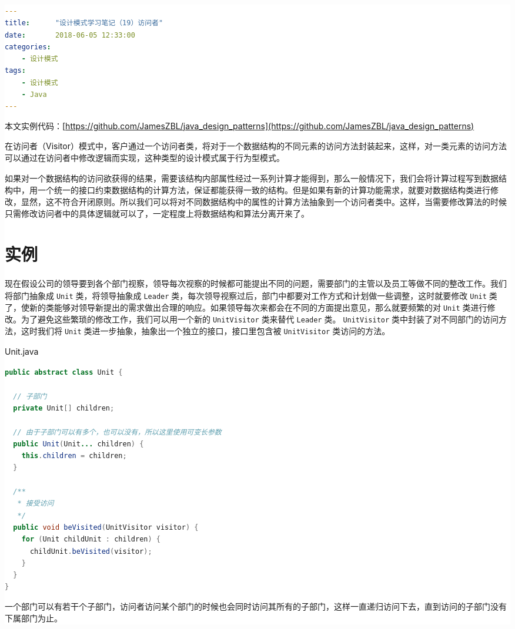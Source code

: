 ```yaml
---
title:      "设计模式学习笔记（19）访问者"
date:       2018-06-05 12:33:00
categories:
    - 设计模式
tags:
    - 设计模式
    - Java
---
```

本文实例代码：[https://github.com/JamesZBL/java_design_patterns](https://github.com/JamesZBL/java_design_patterns)

在访问者（Visitor）模式中，客户通过一个访问者类，将对于一个数据结构的不同元素的访问方法封装起来，这样，对一类元素的访问方法可以通过在访问者中修改逻辑而实现，这种类型的设计模式属于行为型模式。

如果对一个数据结构的访问欲获得的结果，需要该结构内部属性经过一系列计算才能得到，那么一般情况下，我们会将计算过程写到数据结构中，用一个统一的接口约束数据结构的计算方法，保证都能获得一致的结构。但是如果有新的计算功能需求，就要对数据结构类进行修改，显然，这不符合开闭原则。所以我们可以将对不同数据结构中的属性的计算方法抽象到一个访问者类中。这样，当需要修改算法的时候只需修改访问者中的具体逻辑就可以了，一定程度上将数据结构和算法分离开来了。



# 实例

现在假设公司的领导要到各个部门视察，领导每次视察的时候都可能提出不同的问题，需要部门的主管以及员工等做不同的整改工作。我们将部门抽象成 `Unit` 类，将领导抽象成 `Leader` 类，每次领导视察过后，部门中都要对工作方式和计划做一些调整，这时就要修改 `Unit` 类了，使新的类能够对领导新提出的需求做出合理的响应。如果领导每次来都会在不同的方面提出意见，那么就要频繁的对 `Unit` 类进行修改。为了避免这些繁琐的修改工作，我们可以用一个新的 `UnitVisitor` 类来替代 `Leader` 类。 `UnitVisitor` 类中封装了对不同部门的访问方法，这时我们将 `Unit` 类进一步抽象，抽象出一个独立的接口，接口里包含被 `UnitVisitor` 类访问的方法。

Unit.java
```java
public abstract class Unit {

  // 子部门
  private Unit[] children;

  // 由于子部门可以有多个，也可以没有，所以这里使用可变长参数
  public Unit(Unit... children) {
    this.children = children;
  }

  /**
   * 接受访问
   */
  public void beVisited(UnitVisitor visitor) {
    for (Unit childUnit : children) {
      childUnit.beVisited(visitor);
    }
  }
}
```

一个部门可以有若干个子部门，访问者访问某个部门的时候也会同时访问其所有的子部门，这样一直递归访问下去，直到访问的子部门没有下属部门为止。
